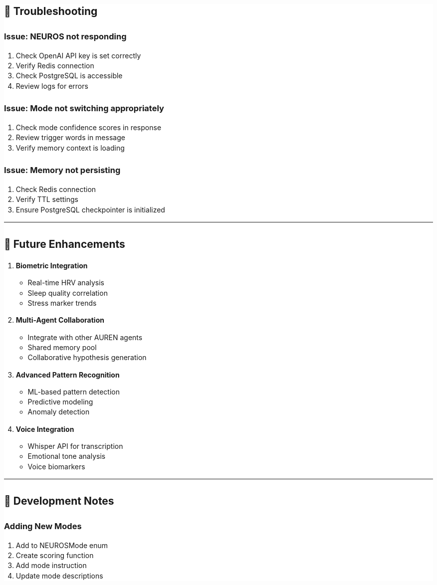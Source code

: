 ## 🚨 Troubleshooting

### Issue: NEUROS not responding
1. Check OpenAI API key is set correctly
2. Verify Redis connection
3. Check PostgreSQL is accessible
4. Review logs for errors

### Issue: Mode not switching appropriately
1. Check mode confidence scores in response
2. Review trigger words in message
3. Verify memory context is loading

### Issue: Memory not persisting
1. Check Redis connection
2. Verify TTL settings
3. Ensure PostgreSQL checkpointer is initialized

---

## 🔮 Future Enhancements

1. **Biometric Integration**
   - Real-time HRV analysis
   - Sleep quality correlation
   - Stress marker trends

2. **Multi-Agent Collaboration**
   - Integrate with other AUREN agents
   - Shared memory pool
   - Collaborative hypothesis generation

3. **Advanced Pattern Recognition**
   - ML-based pattern detection
   - Predictive modeling
   - Anomaly detection

4. **Voice Integration**
   - Whisper API for transcription
   - Emotional tone analysis
   - Voice biomarkers

---

## 📝 Development Notes

### Adding New Modes
1. Add to NEUROSMode enum
2. Create scoring function
3. Add mode instruction
4. Update mode descriptions
